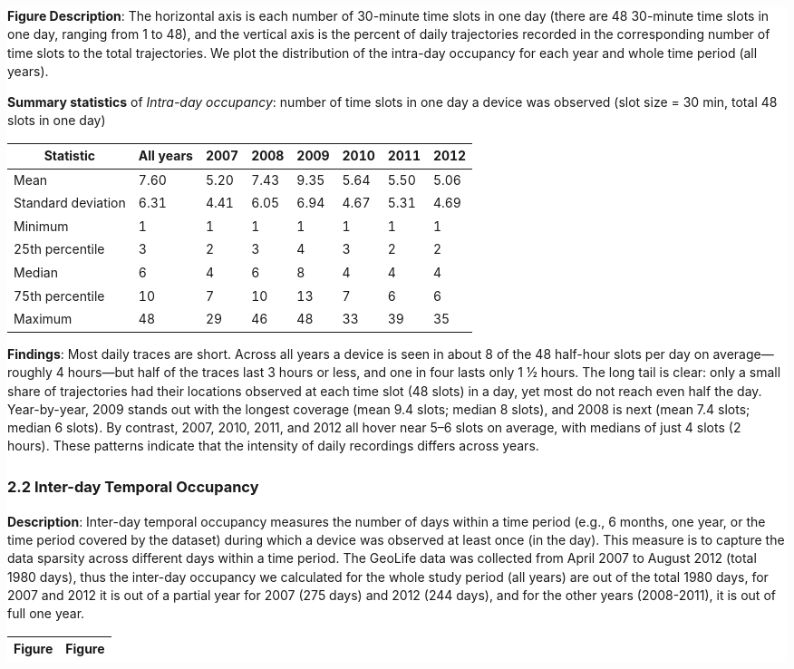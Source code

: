 **Figure Description**:
The horizontal axis is each number of 30-minute time slots in one day (there are 48 30-minute time slots in one day, ranging from 1 to 48), and the vertical axis is the percent of daily trajectories recorded in the corresponding number of time slots to the total trajectories. We plot the distribution of the intra-day occupancy for each year and whole time period (all years).

**Summary statistics** of *Intra-day occupancy*: number of time slots in one day a device was observed (slot size = 30 min, total 48 slots in one day)

| Statistic | All years | 2007 | 2008 | 2009 | 2010 | 2011 | 2012 |
|-----------|-----------|------|------|------|------|------|------|
| Mean | 7.60 | 5.20 | 7.43 | 9.35 | 5.64 | 5.50 | 5.06 |
| Standard deviation | 6.31 | 4.41 | 6.05 | 6.94 | 4.67 | 5.31 | 4.69 |
| Minimum | 1 | 1 | 1 | 1 | 1 | 1 | 1 |
| 25th percentile | 3 | 2 | 3 | 4 | 3 | 2 | 2 |
| Median | 6 | 4 | 6 | 8 | 4 | 4 | 4 |
| 75th percentile | 10 | 7 | 10 | 13 | 7 | 6 | 6 |
| Maximum | 48 | 29 | 46 | 48 | 33 | 39 | 35 |


**Findings**: Most daily traces are short. Across all years a device is seen in about 8 of the 48 half-hour slots per day on average—roughly 4 hours—but half of the traces last 3 hours or less, and one in four lasts only 1 ½ hours. The long tail is clear: only a small share of trajectories had their locations observed at each time slot (48 slots) in a day, yet most do not reach even half the day. Year-by-year, 2009 stands out with the longest coverage (mean 9.4 slots; median 8 slots), and 2008 is next (mean 7.4 slots; median 6 slots). By contrast, 2007, 2010, 2011, and 2012 all hover near 5–6 slots on average, with medians of just 4 slots (2 hours). These patterns indicate that the intensity of daily recordings differs across years.

### 2.2 Inter-day Temporal Occupancy

**Description**: Inter-day temporal occupancy measures the number of days within a time period (e.g., 6 months, one year, or the time period covered by the dataset) during which a device was observed at least once (in the day). This measure is to capture the data sparsity across different days within a time period. The GeoLife data was collected from April 2007 to August 2012 (total 1980 days), thus the inter-day occupancy we calculated for the whole study period (all years) are out of the total 1980 days, for 2007 and 2012 it is out of a partial year for 2007 (275 days) and 2012 (244 days), and for the other years (2008-2011), it is out of full one year.

| Figure | Figure |
|--------|--------|